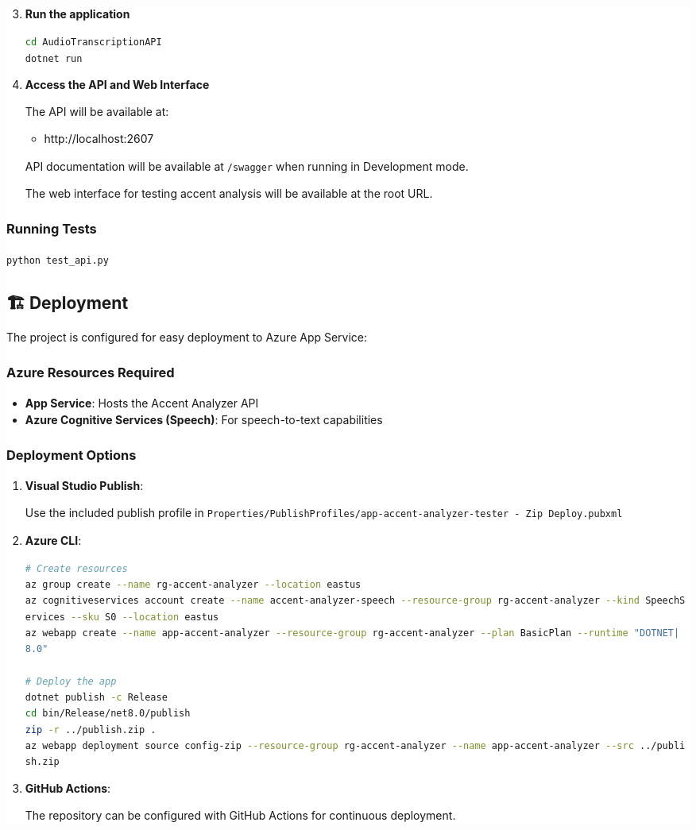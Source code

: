 3. **Run the application**
   ```bash
   cd AudioTranscriptionAPI
   dotnet run
   ```

4. **Access the API and Web Interface**
   
   The API will be available at:
   - http://localhost:2607
   
   API documentation will be available at `/swagger` when running in Development mode.
   
   The web interface for testing accent analysis will be available at the root URL.

### Running Tests
```bash
python test_api.py
```
## 🏗️ Deployment

The project is configured for easy deployment to Azure App Service:

### Azure Resources Required

- **App Service**: Hosts the Accent Analyzer API
- **Azure Cognitive Services (Speech)**: For speech-to-text capabilities

### Deployment Options

1. **Visual Studio Publish**:
   
   Use the included publish profile in `Properties/PublishProfiles/app-accent-analyzer-tester - Zip Deploy.pubxml`

2. **Azure CLI**:
   ```bash
   # Create resources
   az group create --name rg-accent-analyzer --location eastus
   az cognitiveservices account create --name accent-analyzer-speech --resource-group rg-accent-analyzer --kind SpeechServices --sku S0 --location eastus
   az webapp create --name app-accent-analyzer --resource-group rg-accent-analyzer --plan BasicPlan --runtime "DOTNET|8.0"
   
   # Deploy the app
   dotnet publish -c Release
   cd bin/Release/net8.0/publish
   zip -r ../publish.zip .
   az webapp deployment source config-zip --resource-group rg-accent-analyzer --name app-accent-analyzer --src ../publish.zip
   ```

3. **GitHub Actions**:
   
   The repository can be configured with GitHub Actions for continuous deployment.
